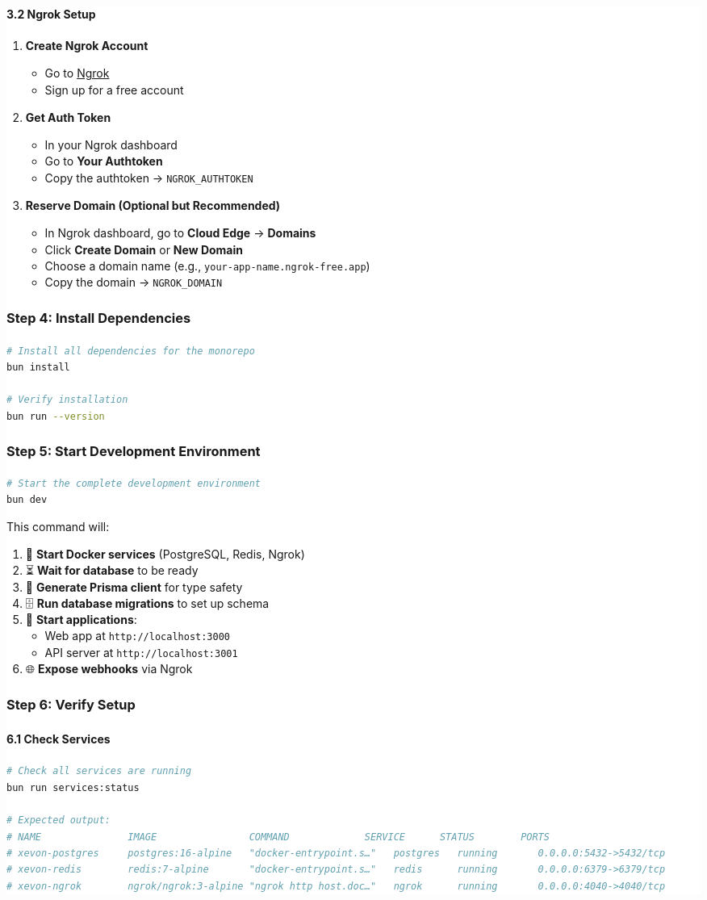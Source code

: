 #### 3.2 Ngrok Setup

1. **Create Ngrok Account**
   - Go to [Ngrok](https://ngrok.com)
   - Sign up for a free account

2. **Get Auth Token**
   - In your Ngrok dashboard
   - Go to **Your Authtoken**
   - Copy the authtoken → `NGROK_AUTHTOKEN`

3. **Reserve Domain (Optional but Recommended)**
   - In Ngrok dashboard, go to **Cloud Edge** → **Domains**
   - Click **Create Domain** or **New Domain**
   - Choose a domain name (e.g., `your-app-name.ngrok-free.app`)
   - Copy the domain → `NGROK_DOMAIN`

### Step 4: Install Dependencies

```bash
# Install all dependencies for the monorepo
bun install

# Verify installation
bun run --version
```

### Step 5: Start Development Environment

```bash
# Start the complete development environment
bun dev
```

This command will:
1. 🐳 **Start Docker services** (PostgreSQL, Redis, Ngrok)
2. ⏳ **Wait for database** to be ready
3. 🔄 **Generate Prisma client** for type safety
4. 🗄️ **Run database migrations** to set up schema
5. 🚀 **Start applications**:
   - Web app at `http://localhost:3000`
   - API server at `http://localhost:3001`
6. 🌐 **Expose webhooks** via Ngrok

### Step 6: Verify Setup

#### 6.1 Check Services

```bash
# Check all services are running
bun run services:status

# Expected output:
# NAME               IMAGE                COMMAND             SERVICE      STATUS        PORTS
# xevon-postgres     postgres:16-alpine   "docker-entrypoint.s…"   postgres   running       0.0.0.0:5432->5432/tcp
# xevon-redis        redis:7-alpine       "docker-entrypoint.s…"   redis      running       0.0.0.0:6379->6379/tcp
# xevon-ngrok        ngrok/ngrok:3-alpine "ngrok http host.doc…"   ngrok      running       0.0.0.0:4040->4040/tcp
```
